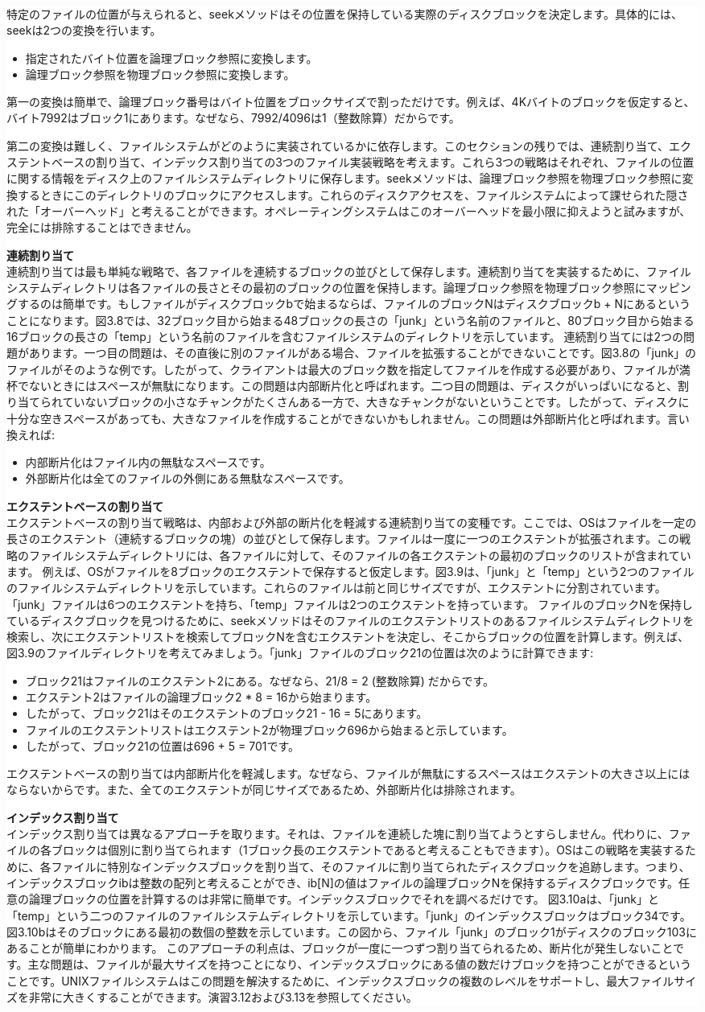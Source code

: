 特定のファイルの位置が与えられると、seekメソッドはその位置を保持している実際のディスクブロックを決定します。具体的には、seekは2つの変換を行います。

- 指定されたバイト位置を論理ブロック参照に変換します。
- 論理ブロック参照を物理ブロック参照に変換します。

第一の変換は簡単で、論理ブロック番号はバイト位置をブロックサイズで割っただけです。例えば、4Kバイトのブロックを仮定すると、バイト7992はブロック1にあります。なぜなら、7992/4096は1（整数除算）だからです。

第二の変換は難しく、ファイルシステムがどのように実装されているかに依存します。このセクションの残りでは、連続割り当て、エクステントベースの割り当て、インデックス割り当ての3つのファイル実装戦略を考えます。これら3つの戦略はそれぞれ、ファイルの位置に関する情報をディスク上のファイルシステムディレクトリに保存します。seekメソッドは、論理ブロック参照を物理ブロック参照に変換するときにこのディレクトリのブロックにアクセスします。これらのディスクアクセスを、ファイルシステムによって課せられた隠された「オーバーヘッド」と考えることができます。オペレーティングシステムはこのオーバーヘッドを最小限に抑えようと試みますが、完全には排除することはできません。

**連続割り当て**  
連続割り当ては最も単純な戦略で、各ファイルを連続するブロックの並びとして保存します。連続割り当てを実装するために、ファイルシステムディレクトリは各ファイルの長さとその最初のブロックの位置を保持します。論理ブロック参照を物理ブロック参照にマッピングするのは簡単です。もしファイルがディスクブロックbで始まるならば、ファイルのブロックNはディスクブロックb + Nにあるということになります。図3.8では、32ブロック目から始まる48ブロックの長さの「junk」という名前のファイルと、80ブロック目から始まる16ブロックの長さの「temp」という名前のファイルを含むファイルシステムのディレクトリを示しています。
連続割り当てには2つの問題があります。一つ目の問題は、その直後に別のファイルがある場合、ファイルを拡張することができないことです。図3.8の「junk」のファイルがそのような例です。したがって、クライアントは最大のブロック数を指定してファイルを作成する必要があり、ファイルが満杯でないときにはスペースが無駄になります。この問題は内部断片化と呼ばれます。二つ目の問題は、ディスクがいっぱいになると、割り当てられていないブロックの小さなチャンクがたくさんある一方で、大きなチャンクがないということです。したがって、ディスクに十分な空きスペースがあっても、大きなファイルを作成することができないかもしれません。この問題は外部断片化と呼ばれます。言い換えれば:

- 内部断片化はファイル内の無駄なスペースです。
- 外部断片化は全てのファイルの外側にある無駄なスペースです。

**エクステントベースの割り当て**  
エクステントベースの割り当て戦略は、内部および外部の断片化を軽減する連続割り当ての変種です。ここでは、OSはファイルを一定の長さのエクステント（連続するブロックの塊）の並びとして保存します。ファイルは一度に一つのエクステントが拡張されます。この戦略のファイルシステムディレクトリには、各ファイルに対して、そのファイルの各エクステントの最初のブロックのリストが含まれています。
例えば、OSがファイルを8ブロックのエクステントで保存すると仮定します。図3.9は、「junk」と「temp」という2つのファイルのファイルシステムディレクトリを示しています。これらのファイルは前と同じサイズですが、エクステントに分割されています。「junk」ファイルは6つのエクステントを持ち、「temp」ファイルは2つのエクステントを持っています。
ファイルのブロックNを保持しているディスクブロックを見つけるために、seekメソッドはそのファイルのエクステントリストのあるファイルシステムディレクトリを検索し、次にエクステントリストを検索してブロックNを含むエクステントを決定し、そこからブロックの位置を計算します。例えば、図3.9のファイルディレクトリを考えてみましょう。「junk」ファイルのブロック21の位置は次のように計算できます:

- ブロック21はファイルのエクステント2にある。なぜなら、21/8 = 2 (整数除算) だからです。
- エクステント2はファイルの論理ブロック2 * 8 = 16から始まります。
- したがって、ブロック21はそのエクステントのブロック21 - 16 = 5にあります。
- ファイルのエクステントリストはエクステント2が物理ブロック696から始まると示しています。
- したがって、ブロック21の位置は696 + 5 = 701です。

エクステントベースの割り当ては内部断片化を軽減します。なぜなら、ファイルが無駄にするスペースはエクステントの大きさ以上にはならないからです。また、全てのエクステントが同じサイズであるため、外部断片化は排除されます。

**インデックス割り当て**  
インデックス割り当ては異なるアプローチを取ります。それは、ファイルを連続した塊に割り当てようとすらしません。代わりに、ファイルの各ブロックは個別に割り当てられます（1ブロック長のエクステントであると考えることもできます）。OSはこの戦略を実装するために、各ファイルに特別なインデックスブロックを割り当て、そのファイルに割り当てられたディスクブロックを追跡します。つまり、インデックスブロックibは整数の配列と考えることができ、ib[N]の値はファイルの論理ブロックNを保持するディスクブロックです。任意の論理ブロックの位置を計算するのは非常に簡単です。インデックスブロックでそれを調べるだけです。
図3.10aは、「junk」と「temp」という二つのファイルのファイルシステムディレクトリを示しています。「junk」のインデックスブロックはブロック34です。図3.10bはそのブロックにある最初の数個の整数を示しています。この図から、ファイル「junk」のブロック1がディスクのブロック103にあることが簡単にわかります。
このアプローチの利点は、ブロックが一度に一つずつ割り当てられるため、断片化が発生しないことです。主な問題は、ファイルが最大サイズを持つことになり、インデックスブロックにある値の数だけブロックを持つことができるということです。UNIXファイルシステムはこの問題を解決するために、インデックスブロックの複数のレベルをサポートし、最大ファイルサイズを非常に大きくすることができます。演習3.12および3.13を参照してください。

